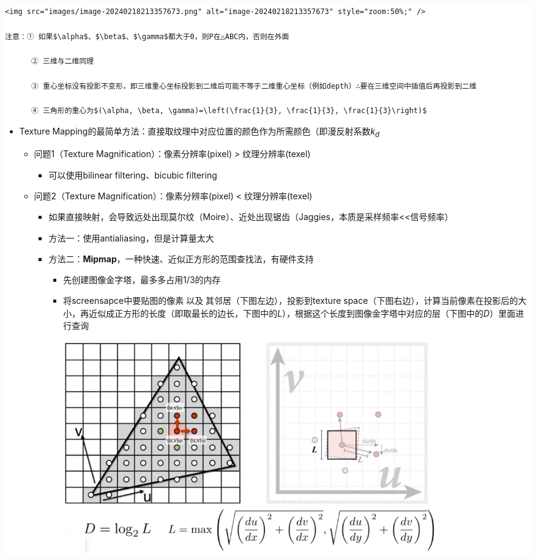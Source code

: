     <img src="images/image-20240218213357673.png" alt="image-20240218213357673" style="zoom:50%;" />

    注意：① 如果$\alpha$、$\beta$、$\gamma$都大于0，则P在△ABC内，否则在外面

    ​	   ② 三维与二维同理

    ​	   ③ 重心坐标没有投影不变形，即三维重心坐标投影到二维后可能不等于二维重心坐标（例如depth）∴要在三维空间中插值后再投影到二维

    ​	   ④ 三角形的重心为$(\alpha, \beta, \gamma)=\left(\frac{1}{3}, \frac{1}{3}, \frac{1}{3}\right)$

- Texture Mapping的最简单方法：直接取纹理中对应位置的颜色作为所需颜色（即漫反射系数$k_d$

    - 问题1（Texture Magnification）：像素分辨率(pixel)  > 纹理分辨率(texel)

        - 可以使用bilinear filtering、bicubic filtering

    - 问题2（Texture Magnification）：像素分辨率(pixel)  < 纹理分辨率(texel)

        - 如果直接映射，会导致远处出现莫尔纹（Moire）、近处出现锯齿（Jaggies，本质是采样频率<<信号频率）

        - 方法一：使用antialiasing，但是计算量太大

        - 方法二：**Mipmap**，一种快速、近似正方形的范围查找法，有硬件支持

            - 先创建图像金字塔，最多多占用1/3的内存

            - 将screensapce中要贴图的像素 以及 其邻居（下图左边），投影到texture space（下图右边），计算当前像素在投影后的大小，再近似成正方形的长度（即取最长的边长，下图中的$L$），根据这个长度到图像金字塔中对应的层（下图中的$D$）里面进行查询

                <img src="images/image-20240218220710616.png" alt="image-20240218220710616" style="zoom:67%;" />
